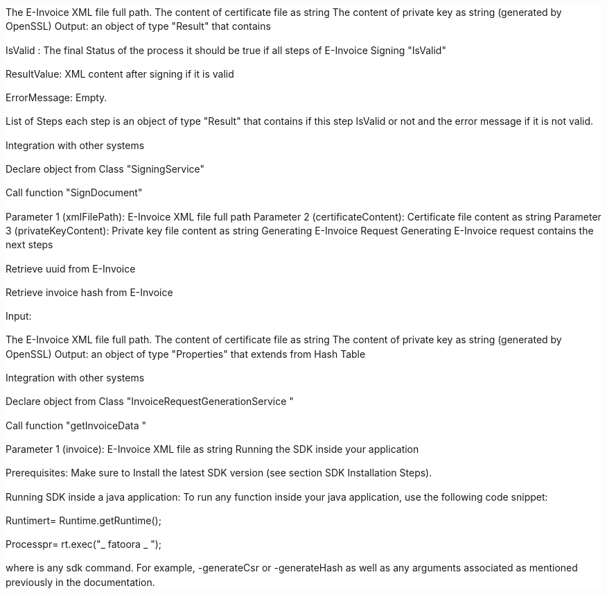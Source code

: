 The E-Invoice XML file full path.
The content of certificate file as string
The content of private key as string (generated by OpenSSL)
Output: an object of type "Result" that contains

IsValid : The final Status of the process it should be true if all steps of E-Invoice Signing "IsValid"

ResultValue: XML content after signing if it is valid

ErrorMessage: Empty.

List of Steps each step is an object of type "Result" that contains if this step IsValid or not and the error message if it is not valid.

Integration with other systems

Declare object from Class "SigningService"

Call function "SignDocument"

Parameter 1 (xmlFilePath): E-Invoice XML file full path
Parameter 2 (certificateContent): Certificate file content as string
Parameter 3 (privateKeyContent): Private key file content as string
Generating E-Invoice Request
Generating E-Invoice request contains the next steps

Retrieve uuid from E-Invoice

Retrieve invoice hash from E-Invoice

Input:

The E-Invoice XML file full path.
The content of certificate file as string
The content of private key as string (generated by OpenSSL)
Output: an object of type "Properties" that extends from Hash Table

Integration with other systems

Declare object from Class "InvoiceRequestGenerationService "

Call function "getInvoiceData "

Parameter 1 (invoice): E-Invoice XML file as string
Running the SDK inside your application

Prerequisites:
Make sure to Install the latest SDK version (see section SDK Installation Steps).

Running SDK inside a java application:
To run any function inside your java application, use the following code snippet:

Runtimert= Runtime.getRuntime();

Processpr= rt.exec("_ fatoora <command> <args> _ ");

where <command> is any sdk command. For example, -generateCsr or -generateHash as well as any arguments associated as mentioned previously in the documentation.
